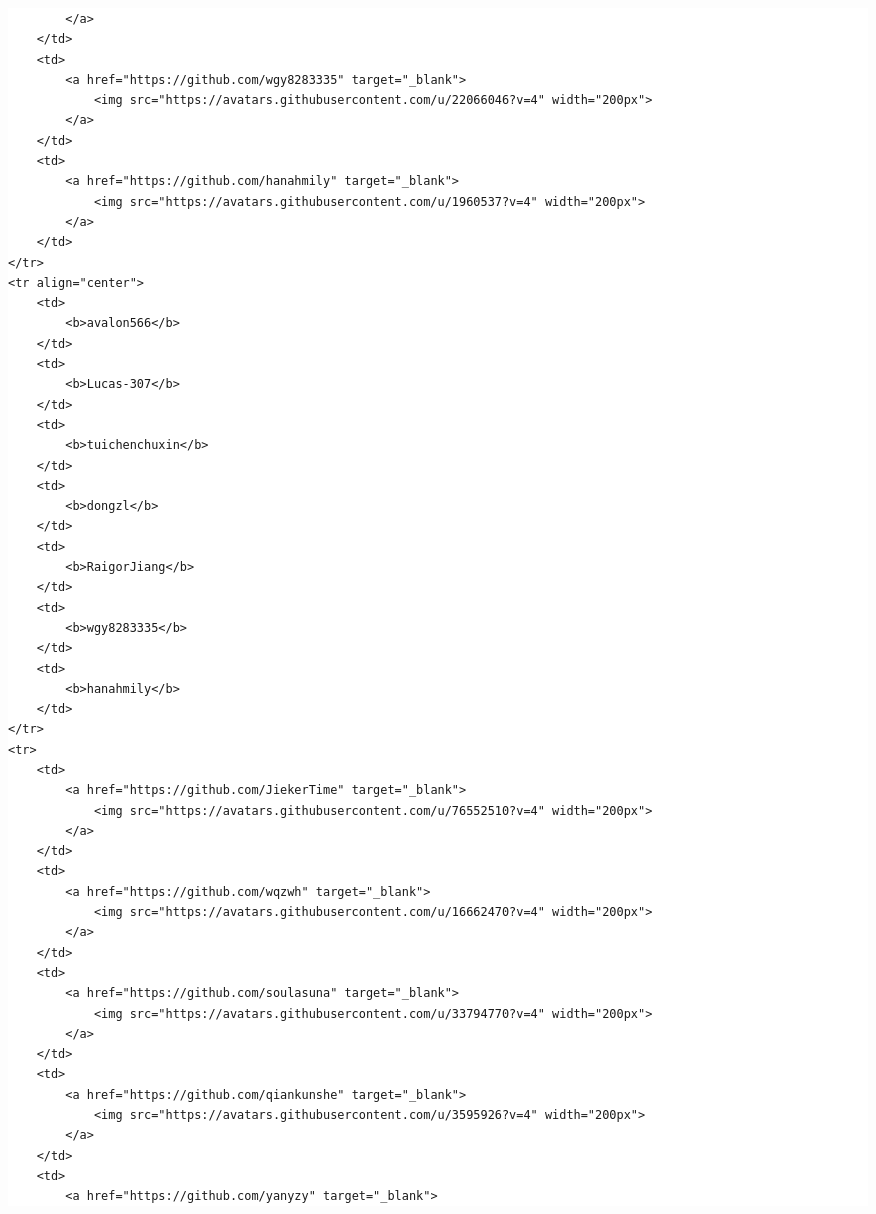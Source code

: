             </a>
        </td>
        <td>
            <a href="https://github.com/wgy8283335" target="_blank">
                <img src="https://avatars.githubusercontent.com/u/22066046?v=4" width="200px">
            </a>
        </td>
        <td>
            <a href="https://github.com/hanahmily" target="_blank">
                <img src="https://avatars.githubusercontent.com/u/1960537?v=4" width="200px">
            </a>
        </td>
    </tr>
    <tr align="center">
        <td>
            <b>avalon566</b>
        </td>
        <td>
            <b>Lucas-307</b>
        </td>
        <td>
            <b>tuichenchuxin</b>
        </td>
        <td>
            <b>dongzl</b>
        </td>
        <td>
            <b>RaigorJiang</b>
        </td>
        <td>
            <b>wgy8283335</b>
        </td>
        <td>
            <b>hanahmily</b>
        </td>
    </tr>
    <tr>
        <td>
            <a href="https://github.com/JiekerTime" target="_blank">
                <img src="https://avatars.githubusercontent.com/u/76552510?v=4" width="200px">
            </a>
        </td>
        <td>
            <a href="https://github.com/wqzwh" target="_blank">
                <img src="https://avatars.githubusercontent.com/u/16662470?v=4" width="200px">
            </a>
        </td>
        <td>
            <a href="https://github.com/soulasuna" target="_blank">
                <img src="https://avatars.githubusercontent.com/u/33794770?v=4" width="200px">
            </a>
        </td>
        <td>
            <a href="https://github.com/qiankunshe" target="_blank">
                <img src="https://avatars.githubusercontent.com/u/3595926?v=4" width="200px">
            </a>
        </td>
        <td>
            <a href="https://github.com/yanyzy" target="_blank">